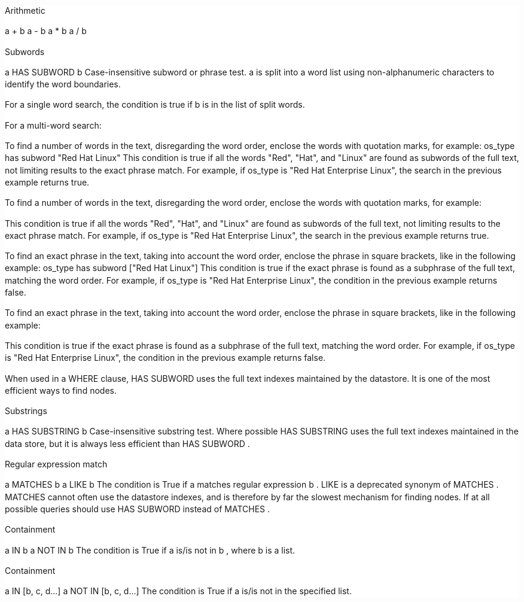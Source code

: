 Arithmetic

a + b a - b a * b a / b

Subwords

a HAS SUBWORD b Case-insensitive subword or phrase test. a is split into a word list using non-alphanumeric characters to identify the word boundaries.

For a single word search, the condition is true if b is in the list of split words.

For a multi-word search:

To find a number of words in the text, disregarding the word order, enclose the words with quotation marks, for example: os_type has subword "Red Hat Linux" This condition is true if all the words "Red", "Hat", and "Linux" are found as subwords of the full text, not limiting results to the exact phrase match. For example, if os_type is "Red Hat Enterprise Linux", the search in the previous example returns true.

To find a number of words in the text, disregarding the word order, enclose the words with quotation marks, for example:

This condition is true if all the words "Red", "Hat", and "Linux" are found as subwords of the full text, not limiting results to the exact phrase match. For example, if os_type is "Red Hat Enterprise Linux", the search in the previous example returns true.

To find an exact phrase in the text, taking into account the word order, enclose the phrase in square brackets, like in the following example: os_type has subword ["Red Hat Linux"] This condition is true if the exact phrase is found as a subphrase of the full text, matching the word order. For example, if os_type is "Red Hat Enterprise Linux", the condition in the previous example returns false.

To find an exact phrase in the text, taking into account the word order, enclose the phrase in square brackets, like in the following example:

This condition is true if the exact phrase is found as a subphrase of the full text, matching the word order. For example, if os_type is "Red Hat Enterprise Linux", the condition in the previous example returns false.

When used in a WHERE clause, HAS SUBWORD uses the full text indexes maintained by the datastore. It is one of the most efficient ways to find nodes.

Substrings

a HAS SUBSTRING b Case-insensitive substring test. Where possible HAS SUBSTRING uses the full text indexes maintained in the data store, but it is always less efficient than HAS SUBWORD .

Regular expression match

a MATCHES b a LIKE b The condition is True if a matches regular expression b . LIKE is a deprecated synonym of MATCHES . MATCHES cannot often use the datastore indexes, and is therefore by far the slowest mechanism for finding nodes. If at all possible queries should use HAS SUBWORD instead of MATCHES .

Containment

a IN b a NOT IN b The condition is True if a is/is not in b , where b is a list.

Containment

a IN [b, c, d...] a NOT IN [b, c, d...] The condition is True if a is/is not in the specified list.
